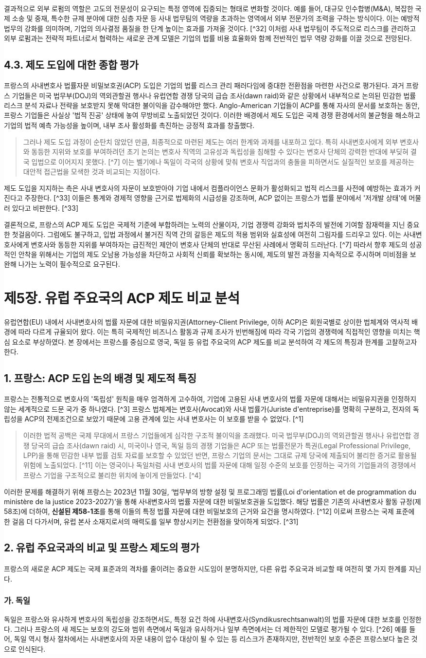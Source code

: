 결과적으로 외부 로펌의 역할은 고도의 전문성이 요구되는 특정 영역에 집중되는 형태로 변화할 것이다. 예를 들어, 대규모 인수합병(M&A), 복잡한 국제 소송 및 중재, 특수한 규제 분야에 대한 심층 자문 등 사내 법무팀의 역량을 초과하는 영역에서 외부 전문가의 조력을 구하는 방식이다. 이는 예방적 법무의 강화를 의미하며, 기업의 의사결정 품질을 한 단계 높이는 효과를 가져올 것이다. [^32] 이처럼 사내 법무팀이 주도적으로 리스크를 관리하고 외부 로펌과는 전략적 파트너로서 협력하는 새로운 관계 모델은 기업의 법률 비용 효율화와 함께 전반적인 법무 역량 강화를 이끌 것으로 전망된다.

## 4.3. 제도 도입에 대한 종합 평가

프랑스의 사내변호사 법률자문 비밀보호권(ACP) 도입은 기업의 법률 리스크 관리 패러다임에 중대한 전환점을 마련한 사건으로 평가된다. 과거 프랑스 기업들은 미국 법무부(DOJ)의 역외관할권 행사나 유럽연합 경쟁 당국의 급습 조사(dawn raid)와 같은 상황에서 내부적으로 논의된 민감한 법률 리스크 분석 자료나 전략을 보호받지 못해 막대한 불이익을 감수해야만 했다. Anglo-American 기업들이 ACP를 통해 자사의 문서를 보호하는 동안, 프랑스 기업들은 사실상 '법적 진공' 상태에 놓여 무방비로 노출되었던 것이다. 이러한 배경에서 제도 도입은 국제 경쟁 환경에서의 불균형을 해소하고 기업의 법적 예측 가능성을 높이며, 내부 조사 활성화를 촉진하는 긍정적 효과를 창출했다.

> 그러나 제도 도입 과정이 순탄치 않았던 만큼, 최종적으로 마련된 제도는 여러 한계와 과제를 내포하고 있다. 특히 사내변호사에게 외부 변호사와 동등한 지위와 보호를 부여하려던 초기 논의는 변호사 직역의 고유성과 독립성을 침해할 수 있다는 변호사 단체의 강력한 반대에 부딪혀 결국 입법으로 이어지지 못했다. [^7] 이는 벨기에나 독일이 각국의 상황에 맞춰 변호사 직업과의 충돌을 피하면서도 실질적인 보호를 제공하는 대안적 접근법을 모색한 것과 비교되는 지점이다.

제도 도입을 지지하는 측은 사내 변호사의 자문이 보호받아야 기업 내에서 컴플라이언스 문화가 활성화되고 법적 리스크를 사전에 예방하는 효과가 커진다고 주장한다. [^33] 이들은 통계와 경제적 영향을 근거로 법제화의 시급성을 강조하며, ACP 없이는 프랑스가 법률 분야에서 '저개발 상태'에 머물러 있다고 비판한다. [^33]

결론적으로, 프랑스의 ACP 제도 도입은 국제적 기준에 부합하려는 노력의 산물이자, 기업 경쟁력 강화와 법치주의 발전에 기여할 잠재력을 지닌 중요한 첫걸음이다. 그럼에도 불구하고, 입법 과정에서 불거진 직역 간의 갈등은 제도의 적용 범위와 실효성에 여전히 그림자를 드리우고 있다. 이는 사내변호사에게 변호사와 동등한 지위를 부여하자는 급진적인 제안이 변호사 단체의 반대로 무산된 사례에서 명확히 드러난다. [^7] 따라서 향후 제도의 성공적인 안착을 위해서는 기업의 제도 오남용 가능성을 차단하고 사회적 신뢰를 확보하는 동시에, 제도의 발전 과정을 지속적으로 주시하며 미비점을 보완해 나가는 노력이 필수적으로 요구된다.

# 제5장. 유럽 주요국의 ACP 제도 비교 분석

유럽연합(EU) 내에서 사내변호사의 법률 자문에 대한 비밀유지권(Attorney-Client Privilege, 이하 ACP)은 회원국별로 상이한 법체계와 역사적 배경에 따라 다르게 규율되어 왔다. 이는 특히 국제적인 비즈니스 활동과 규제 조사가 빈번해짐에 따라 각국 기업의 경쟁력에 직접적인 영향을 미치는 핵심 요소로 부상하였다. 본 장에서는 프랑스를 중심으로 영국, 독일 등 유럽 주요국의 ACP 제도를 비교 분석하여 각 제도의 특징과 한계를 고찰하고자 한다.

## 1. 프랑스: ACP 도입 논의 배경 및 제도적 특징

프랑스는 전통적으로 변호사의 '독립성' 원칙을 매우 엄격하게 고수하여, 기업에 고용된 사내 변호사의 법률 자문에 대해서는 비밀유지권을 인정하지 않는 세계적으로 드문 국가 중 하나였다. [^3] 프랑스 법체계는 변호사(Avocat)와 사내 법률가(Juriste d'entreprise)를 명확히 구분하고, 전자의 독립성을 ACP의 전제조건으로 보았기 때문에 고용 관계에 있는 사내 변호사는 이 보호를 받을 수 없었다. [^1]

> 이러한 법적 공백은 국제 무대에서 프랑스 기업들에게 심각한 구조적 불이익을 초래했다. 미국 법무부(DOJ)의 역외관할권 행사나 유럽연합 경쟁 당국의 급습 조사(dawn raid) 시, 미국이나 영국, 독일 등의 경쟁 기업들은 ACP 또는 법률전문가 특권(Legal Professional Privilege, LPP)을 통해 민감한 내부 법률 검토 자료를 보호할 수 있었던 반면, 프랑스 기업의 문서는 그대로 규제 당국에 제출되어 불리한 증거로 활용될 위험에 노출되었다. [^11] 이는 영국이나 독일처럼 사내 변호사의 법률 자문에 대해 일정 수준의 보호를 인정하는 국가의 기업들과의 경쟁에서 프랑스 기업을 구조적으로 불리한 위치에 놓이게 만들었다. [^4]

이러한 문제를 해결하기 위해 프랑스는 2023년 11월 30일, ‘법무부의 방향 설정 및 프로그래밍 법률(Loi d'orientation et de programmation du ministère de la justice 2023-2027)’을 통해 사내변호사의 법률 자문에 대한 비밀보호권을 도입했다. 해당 법률은 기존의 사내변호사 활동 규정(제58조)에 더하여, **신설된 제58-1조**를 통해 이들의 특정 법률 자문에 대한 비밀보호의 근거와 요건을 명시하였다. [^12] 이로써 프랑스는 국제 표준에 한 걸음 더 다가서며, 유럽 본사 소재지로서의 매력도를 일부 향상시키는 전환점을 맞이하게 되었다. [^31]

## 2. 유럽 주요국과의 비교 및 프랑스 제도의 평가

프랑스의 새로운 ACP 제도는 국제 표준과의 격차를 줄이려는 중요한 시도임이 분명하지만, 다른 유럽 주요국과 비교할 때 여전히 몇 가지 한계를 지닌다.

### 가. 독일
독일은 프랑스와 유사하게 변호사의 독립성을 강조하면서도, 특정 요건 하에 사내변호사(Syndikusrechtsanwalt)의 법률 자문에 대한 보호를 인정한다. 그러나 프랑스의 새 제도는 보호의 강도와 범위 측면에서 독일과 유사하거나 일부 측면에서는 더 제한적인 모델로 평가될 수 있다. [^26] 예를 들어, 독일 역시 형사 절차에서는 사내변호사의 자문 내용이 압수 대상이 될 수 있는 등 리스크가 존재하지만, 전반적인 보호 수준은 프랑스보다 높은 것으로 인식된다.
